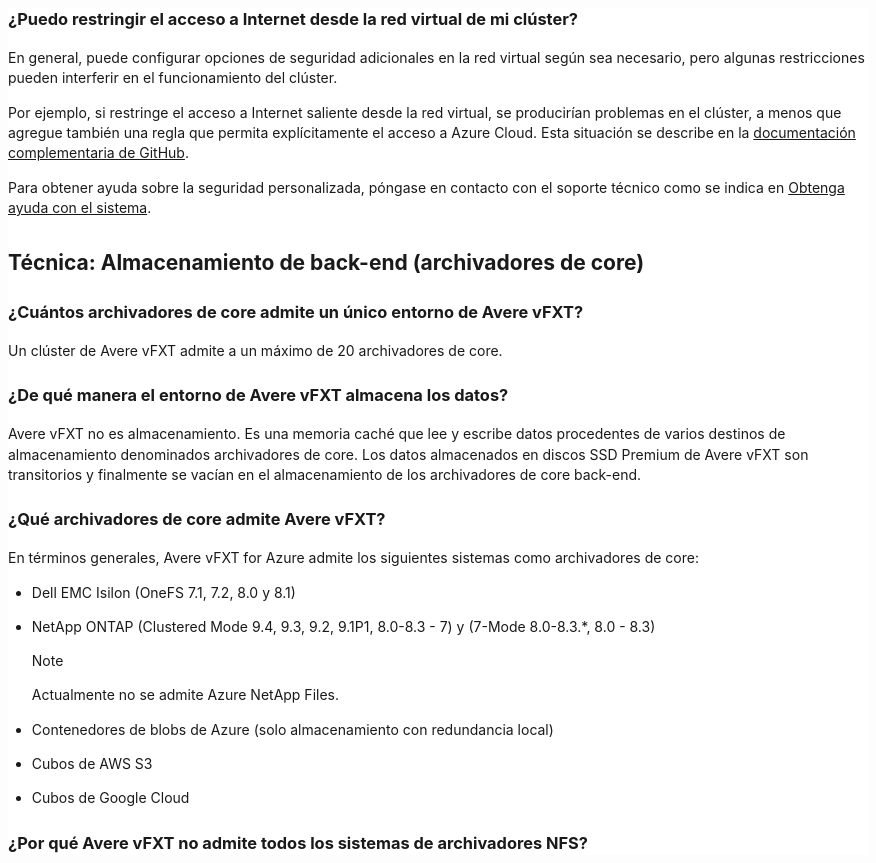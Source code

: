 ### <a name="can-i-restrict-internet-access-from-my-clusters-virtual-network"></a>¿Puedo restringir el acceso a Internet desde la red virtual de mi clúster?

En general, puede configurar opciones de seguridad adicionales en la red virtual según sea necesario, pero algunas restricciones pueden interferir en el funcionamiento del clúster.

Por ejemplo, si restringe el acceso a Internet saliente desde la red virtual, se producirían problemas en el clúster, a menos que agregue también una regla que permita explícitamente el acceso a Azure Cloud. Esta situación se describe en la [documentación complementaria de GitHub](https://github.com/Azure/Avere/tree/master/src/vfxt/internet_access.md).

Para obtener ayuda sobre la seguridad personalizada, póngase en contacto con el soporte técnico como se indica en [Obtenga ayuda con el sistema](avere-vfxt-open-ticket.md#open-a-support-ticket-for-your-avere-vfxt).

## <a name="technical-back-end-storage-core-filers"></a>Técnica: Almacenamiento de back-end (archivadores de core)

### <a name="how-many-core-filers-does-a-single-avere-vfxt-environment-support"></a>¿Cuántos archivadores de core admite un único entorno de Avere vFXT?

Un clúster de Avere vFXT admite a un máximo de 20 archivadores de core.

### <a name="how-does-the-avere-vfxt-environment-store-data"></a>¿De qué manera el entorno de Avere vFXT almacena los datos?

Avere vFXT no es almacenamiento. Es una memoria caché que lee y escribe datos procedentes de varios destinos de almacenamiento denominados archivadores de core. Los datos almacenados en discos SSD Premium de Avere vFXT son transitorios y finalmente se vacían en el almacenamiento de los archivadores de core back-end.

### <a name="which-core-filers-does-avere-vfxt-support"></a>¿Qué archivadores de core admite Avere vFXT?

En términos generales, Avere vFXT for Azure admite los siguientes sistemas como archivadores de core:

* Dell EMC Isilon (OneFS 7.1, 7.2, 8.0 y 8.1) 
* NetApp ONTAP (Clustered Mode 9.4, 9.3, 9.2, 9.1P1, 8.0-8.3 - 7) y (7-Mode 8.0-8.3.*, 8.0 - 8.3)

  > [!NOTE]
  > Actualmente no se admite Azure NetApp Files.

* Contenedores de blobs de Azure (solo almacenamiento con redundancia local)
* Cubos de AWS S3
* Cubos de Google Cloud

### <a name="why-doesnt-avere-vfxt-support-all-nfs-filers"></a>¿Por qué Avere vFXT no admite todos los sistemas de archivadores NFS?

